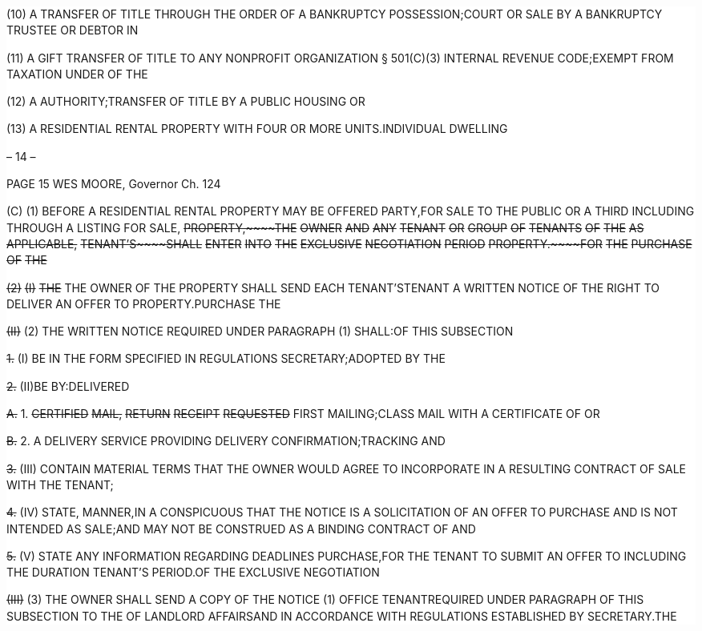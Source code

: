 (10) A TRANSFER OF TITLE THROUGH THE ORDER OF A BANKRUPTCY
POSSESSION;COURT OR SALE BY A BANKRUPTCY TRUSTEE OR DEBTOR IN

(11) A GIFT TRANSFER OF TITLE TO ANY NONPROFIT ORGANIZATION
§ 501(C)(3) INTERNAL REVENUE CODE;EXEMPT FROM TAXATION UNDER OF THE

(12) A AUTHORITY;TRANSFER OF TITLE BY A PUBLIC HOUSING OR

(13) A RESIDENTIAL RENTAL PROPERTY WITH FOUR OR MORE
UNITS.INDIVIDUAL DWELLING

– 14 –

PAGE 15
WES MOORE, Governor Ch. 124

(C) (1) BEFORE A RESIDENTIAL RENTAL PROPERTY MAY BE OFFERED
PARTY,FOR SALE TO THE PUBLIC OR A THIRD INCLUDING THROUGH A LISTING FOR
SALE, ~~PROPERTY,~~~~THE~~ ~~OWNER~~ ~~AND~~ ~~ANY~~ ~~TENANT~~ ~~OR~~ ~~GROUP~~ ~~OF~~ ~~TENANTS~~ ~~OF~~ ~~THE~~ ~~AS~~
~~APPLICABLE,~~ ~~TENANT’S~~~~SHALL~~ ~~ENTER~~ ~~INTO~~ ~~THE~~ ~~EXCLUSIVE~~ ~~NEGOTIATION~~ ~~PERIOD~~
~~PROPERTY.~~~~FOR~~ ~~THE~~ ~~PURCHASE~~ ~~OF~~ ~~THE~~

~~(2)~~ ~~(I)~~ ~~THE~~ THE OWNER OF THE PROPERTY SHALL SEND EACH
TENANT’STENANT A WRITTEN NOTICE OF THE RIGHT TO DELIVER AN OFFER TO
PROPERTY.PURCHASE THE

~~(II)~~ (2) THE WRITTEN NOTICE REQUIRED UNDER PARAGRAPH
(1) SHALL:OF THIS SUBSECTION

~~1.~~ (I) BE IN THE FORM SPECIFIED IN REGULATIONS
SECRETARY;ADOPTED BY THE

~~2.~~ (II)BE BY:DELIVERED

~~A.~~ 1. ~~CERTIFIED~~ ~~MAIL,~~ ~~RETURN~~ ~~RECEIPT~~ ~~REQUESTED~~
FIRST MAILING;CLASS MAIL WITH A CERTIFICATE OF OR

~~B.~~ 2. A DELIVERY SERVICE PROVIDING DELIVERY
CONFIRMATION;TRACKING AND

~~3.~~ (III) CONTAIN MATERIAL TERMS THAT THE OWNER
WOULD AGREE TO INCORPORATE IN A RESULTING CONTRACT OF SALE WITH THE
TENANT;

~~4.~~ (IV) STATE, MANNER,IN A CONSPICUOUS THAT THE
NOTICE IS A SOLICITATION OF AN OFFER TO PURCHASE AND IS NOT INTENDED AS
SALE;AND MAY NOT BE CONSTRUED AS A BINDING CONTRACT OF AND

~~5.~~ (V) STATE ANY INFORMATION REGARDING DEADLINES
PURCHASE,FOR THE TENANT TO SUBMIT AN OFFER TO INCLUDING THE DURATION
TENANT’S PERIOD.OF THE EXCLUSIVE NEGOTIATION

~~(III)~~ (3) THE OWNER SHALL SEND A COPY OF THE NOTICE
(1) OFFICE TENANTREQUIRED UNDER PARAGRAPH OF THIS SUBSECTION TO THE OF
LANDLORD AFFAIRSAND IN ACCORDANCE WITH REGULATIONS ESTABLISHED BY
SECRETARY.THE
